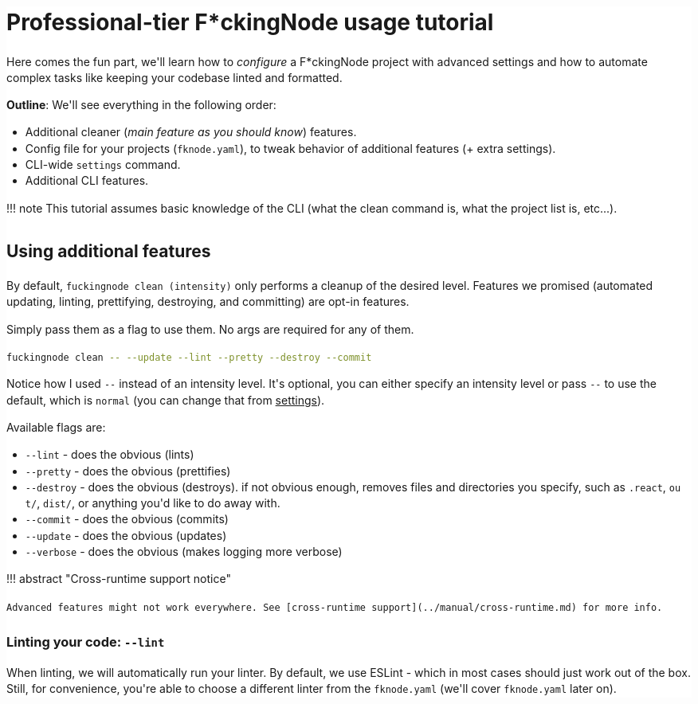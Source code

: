

# Professional-tier F\*ckingNode usage tutorial

Here comes the fun part, we'll learn how to _configure_ a F\*ckingNode project with advanced settings and how to automate complex tasks like keeping your codebase linted and formatted.

**Outline**: We'll see everything in the following order:

- Additional cleaner (_main feature as you should know_) features.
- Config file for your projects (`fknode.yaml`), to tweak behavior of additional features (+ extra settings).
- CLI-wide `settings` command.
- Additional CLI features.

!!! note
    This tutorial assumes basic knowledge of the CLI (what the clean command is, what the project list is, etc...).

## Using additional features

By default, `fuckingnode clean (intensity)` only performs a cleanup of the desired level. Features we promised (automated updating, linting, prettifying, destroying, and committing) are opt-in features.

Simply pass them as a flag to use them. No args are required for any of them.

```bash
fuckingnode clean -- --update --lint --pretty --destroy --commit
```

Notice how I used `--` instead of an intensity level. It's optional, you can either specify an intensity level or pass `--` to use the default, which is `normal` (you can change that from [settings](#changing-settings)).

Available flags are:

- `--lint` - does the obvious (lints)
- `--pretty` - does the obvious (prettifies)
- `--destroy` - does the obvious (destroys). if not obvious enough, removes files and directories you specify, such as `.react`, `out/`, `dist/`, or anything you'd like to do away with.
- `--commit` - does the obvious (commits)
- `--update` - does the obvious (updates)
- `--verbose` - does the obvious (makes logging more verbose)

!!! abstract "Cross-runtime support notice"

    Advanced features might not work everywhere. See [cross-runtime support](../manual/cross-runtime.md) for more info.

### Linting your code: `--lint`

When linting, we will automatically run your linter. By default, we use ESLint - which in most cases should just work out of the box. Still, for convenience, you're able to choose a different linter from the `fknode.yaml` (we'll cover `fknode.yaml` later on).

